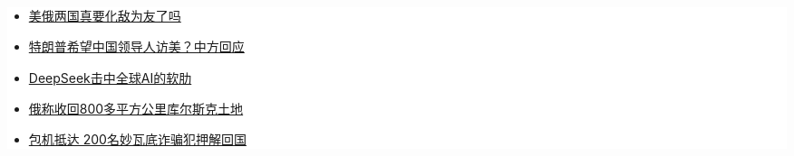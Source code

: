 + [美俄两国真要化敌为友了吗](https://www.toutiao.com/trending/7473311007117413927/%3Fcategory_name%3Dtopic_innerflow%26event_type%3Dhot_board%26log_pb%3D%257B%2522category_name%2522%253A%2522topic_innerflow%2522%252C%2522cluster_type%2522%253A%252213%2522%252C%2522enter_from%2522%253A%2522click_category%2522%252C%2522entrance_hotspot%2522%253A%2522outside%2522%252C%2522event_type%2522%253A%2522hot_board%2522%252C%2522hot_board_cluster_id%2522%253A%25227473311007117413927%2522%252C%2522hot_board_impr_id%2522%253A%2522202502210012345FFE4EC4E328DC68FB84%2522%252C%2522jump_page%2522%253A%2522hot_board_page%2522%252C%2522location%2522%253A%2522news_hot_card%2522%252C%2522page_location%2522%253A%2522hot_board_page%2522%252C%2522rank%2522%253A%252236%2522%252C%2522source%2522%253A%2522trending_tab%2522%252C%2522style_id%2522%253A%252240132%2522%252C%2522title%2522%253A%2522%25E7%25BE%258E%25E4%25BF%2584%25E4%25B8%25A4%25E5%259B%25BD%25E7%259C%259F%25E8%25A6%2581%25E5%258C%2596%25E6%2595%258C%25E4%25B8%25BA%25E5%258F%258B%25E4%25BA%2586%25E5%2590%2597%2522%257D%26rank%3D36%26style_id%3D40132%26topic_id%3D7473311007117413927)

+ [特朗普希望中国领导人访美？中方回应](https://www.toutiao.com/trending/7473210624584106035/%3Fcategory_name%3Dtopic_innerflow%26event_type%3Dhot_board%26log_pb%3D%257B%2522category_name%2522%253A%2522topic_innerflow%2522%252C%2522cluster_type%2522%253A%25222%2522%252C%2522enter_from%2522%253A%2522click_category%2522%252C%2522entrance_hotspot%2522%253A%2522outside%2522%252C%2522event_type%2522%253A%2522hot_board%2522%252C%2522hot_board_cluster_id%2522%253A%25227473210624584106035%2522%252C%2522hot_board_impr_id%2522%253A%2522202502210012345FFE4EC4E328DC68FB84%2522%252C%2522jump_page%2522%253A%2522hot_board_page%2522%252C%2522location%2522%253A%2522news_hot_card%2522%252C%2522page_location%2522%253A%2522hot_board_page%2522%252C%2522rank%2522%253A%252237%2522%252C%2522source%2522%253A%2522trending_tab%2522%252C%2522style_id%2522%253A%252240132%2522%252C%2522title%2522%253A%2522%25E7%2589%25B9%25E6%259C%2597%25E6%2599%25AE%25E5%25B8%258C%25E6%259C%259B%25E4%25B8%25AD%25E5%259B%25BD%25E9%25A2%2586%25E5%25AF%25BC%25E4%25BA%25BA%25E8%25AE%25BF%25E7%25BE%258E%25EF%25BC%259F%25E4%25B8%25AD%25E6%2596%25B9%25E5%259B%259E%25E5%25BA%2594%2522%257D%26rank%3D37%26style_id%3D40132%26topic_id%3D7473210624584106035)

+ [DeepSeek击中全球AI的软肋](https://www.toutiao.com/trending/7473407797342768691/%3Fcategory_name%3Dtopic_innerflow%26event_type%3Dhot_board%26log_pb%3D%257B%2522category_name%2522%253A%2522topic_innerflow%2522%252C%2522cluster_type%2522%253A%252213%2522%252C%2522enter_from%2522%253A%2522click_category%2522%252C%2522entrance_hotspot%2522%253A%2522outside%2522%252C%2522event_type%2522%253A%2522hot_board%2522%252C%2522hot_board_cluster_id%2522%253A%25227473407797342768691%2522%252C%2522hot_board_impr_id%2522%253A%2522202502210012345FFE4EC4E328DC68FB84%2522%252C%2522jump_page%2522%253A%2522hot_board_page%2522%252C%2522location%2522%253A%2522news_hot_card%2522%252C%2522page_location%2522%253A%2522hot_board_page%2522%252C%2522rank%2522%253A%252238%2522%252C%2522source%2522%253A%2522trending_tab%2522%252C%2522style_id%2522%253A%252240132%2522%252C%2522title%2522%253A%2522DeepSeek%25E5%2587%25BB%25E4%25B8%25AD%25E5%2585%25A8%25E7%2590%2583AI%25E7%259A%2584%25E8%25BD%25AF%25E8%2582%258B%2522%257D%26rank%3D38%26style_id%3D40132%26topic_id%3D7473407797342768691)

+ [俄称收回800多平方公里库尔斯克土地](https://www.toutiao.com/trending/7473364348631646259/%3Fcategory_name%3Dtopic_innerflow%26event_type%3Dhot_board%26log_pb%3D%257B%2522category_name%2522%253A%2522topic_innerflow%2522%252C%2522cluster_type%2522%253A%25226%2522%252C%2522enter_from%2522%253A%2522click_category%2522%252C%2522entrance_hotspot%2522%253A%2522outside%2522%252C%2522event_type%2522%253A%2522hot_board%2522%252C%2522hot_board_cluster_id%2522%253A%25227473364348631646259%2522%252C%2522hot_board_impr_id%2522%253A%2522202502210012345FFE4EC4E328DC68FB84%2522%252C%2522jump_page%2522%253A%2522hot_board_page%2522%252C%2522location%2522%253A%2522news_hot_card%2522%252C%2522page_location%2522%253A%2522hot_board_page%2522%252C%2522rank%2522%253A%252239%2522%252C%2522source%2522%253A%2522trending_tab%2522%252C%2522style_id%2522%253A%252240132%2522%252C%2522title%2522%253A%2522%25E4%25BF%2584%25E7%25A7%25B0%25E6%2594%25B6%25E5%259B%259E800%25E5%25A4%259A%25E5%25B9%25B3%25E6%2596%25B9%25E5%2585%25AC%25E9%2587%258C%25E5%25BA%2593%25E5%25B0%2594%25E6%2596%25AF%25E5%2585%258B%25E5%259C%259F%25E5%259C%25B0%2522%257D%26rank%3D39%26style_id%3D40132%26topic_id%3D7473364348631646259)

+ [包机抵达 200名妙瓦底诈骗犯押解回国](https://www.toutiao.com/trending/7472312772198580261/%3Fcategory_name%3Dtopic_innerflow%26event_type%3Dhot_board%26log_pb%3D%257B%2522category_name%2522%253A%2522topic_innerflow%2522%252C%2522cluster_type%2522%253A%25222%2522%252C%2522enter_from%2522%253A%2522click_category%2522%252C%2522entrance_hotspot%2522%253A%2522outside%2522%252C%2522event_type%2522%253A%2522hot_board%2522%252C%2522hot_board_cluster_id%2522%253A%25227472312772198580261%2522%252C%2522hot_board_impr_id%2522%253A%2522202502210012345FFE4EC4E328DC68FB84%2522%252C%2522jump_page%2522%253A%2522hot_board_page%2522%252C%2522location%2522%253A%2522news_hot_card%2522%252C%2522page_location%2522%253A%2522hot_board_page%2522%252C%2522rank%2522%253A%252240%2522%252C%2522source%2522%253A%2522trending_tab%2522%252C%2522style_id%2522%253A%252240132%2522%252C%2522title%2522%253A%2522%25E5%258C%2585%25E6%259C%25BA%25E6%258A%25B5%25E8%25BE%25BE%2B200%25E5%2590%258D%25E5%25A6%2599%25E7%2593%25A6%25E5%25BA%2595%25E8%25AF%2588%25E9%25AA%2597%25E7%258A%25AF%25E6%258A%25BC%25E8%25A7%25A3%25E5%259B%259E%25E5%259B%25BD%2522%257D%26rank%3D40%26style_id%3D40132%26topic_id%3D7472312772198580261)
